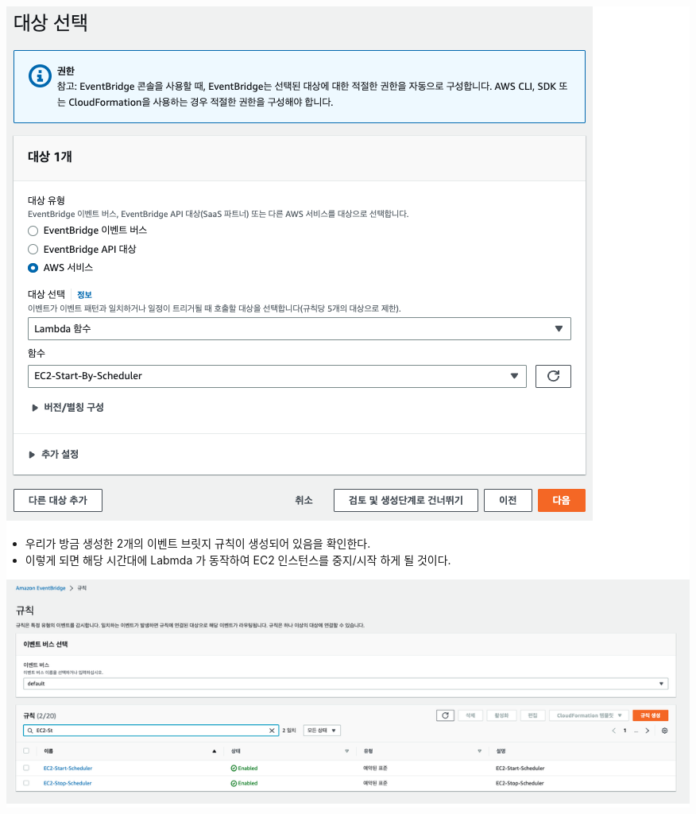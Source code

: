 
![ec2-start-stop-24](./imgs/ec2startstop24.png)

- 우리가 방금 생성한 2개의 이벤트 브릿지 규칙이 생성되어 있음을 확인한다. 
- 이렇게 되면 해당 시간대에 Labmda 가 동작하여 EC2 인스턴스를 중지/시작 하게 될 것이다. 
  
![ec2-start-stop-25](./imgs/ec2startstop25.png)
